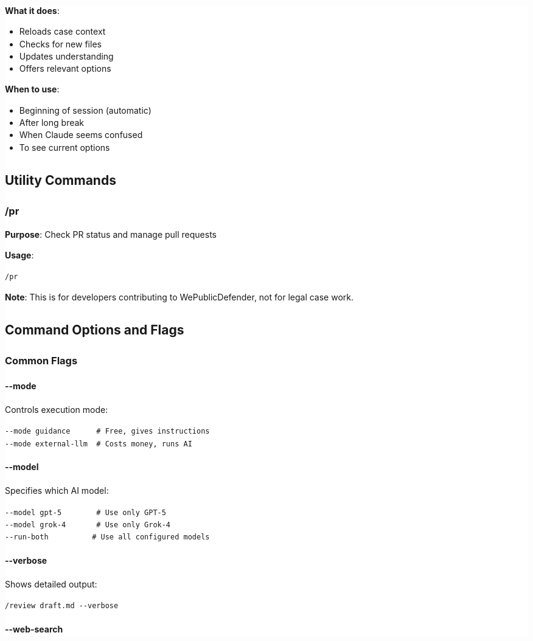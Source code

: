 **What it does**:
- Reloads case context
- Checks for new files
- Updates understanding
- Offers relevant options

**When to use**:
- Beginning of session (automatic)
- After long break
- When Claude seems confused
- To see current options

## Utility Commands

### /pr

**Purpose**: Check PR status and manage pull requests

**Usage**:
```
/pr
```

**Note**: This is for developers contributing to WePublicDefender, not for legal case work.

## Command Options and Flags

### Common Flags

#### --mode

Controls execution mode:
```
--mode guidance      # Free, gives instructions
--mode external-llm  # Costs money, runs AI
```

#### --model

Specifies which AI model:
```
--model gpt-5        # Use only GPT-5
--model grok-4       # Use only Grok-4
--run-both          # Use all configured models
```

#### --verbose

Shows detailed output:
```
/review draft.md --verbose
```

#### --web-search
